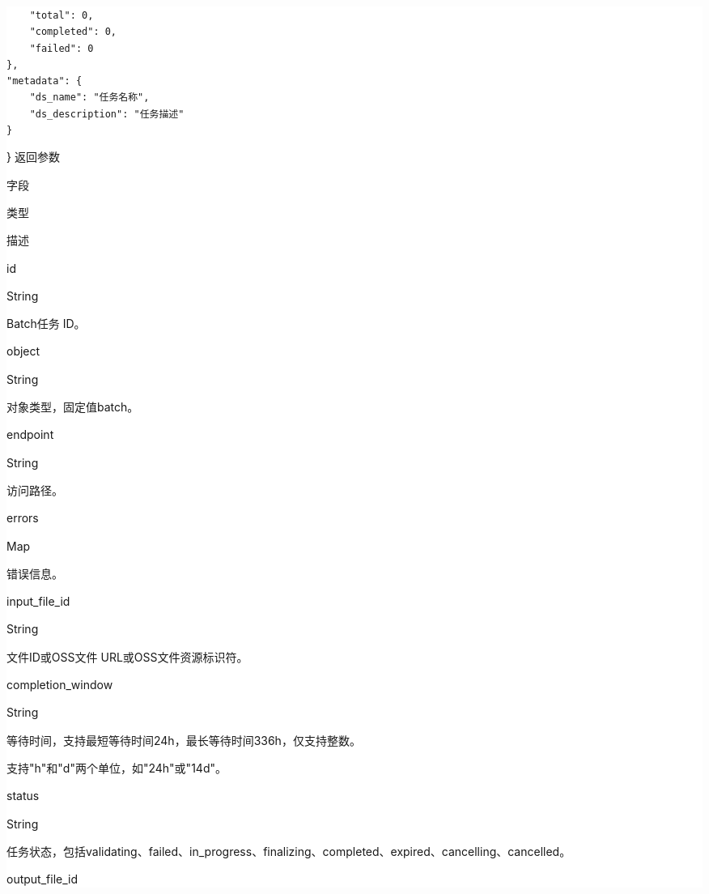         "total": 0,
        "completed": 0,
        "failed": 0
    },
    "metadata": {
        "ds_name": "任务名称",
        "ds_description": "任务描述"
    }
}
返回参数



字段

类型

描述

id

String

Batch任务 ID。

object

String

对象类型，固定值batch。

endpoint

String

访问路径。

errors

Map

错误信息。

input_file_id

String

文件ID或OSS文件 URL或OSS文件资源标识符。

completion_window

String

等待时间，支持最短等待时间24h，最长等待时间336h，仅支持整数。

支持"h"和"d"两个单位，如"24h"或"14d"。

status

String

任务状态，包括validating、failed、in_progress、finalizing、completed、expired、cancelling、cancelled。

output_file_id
